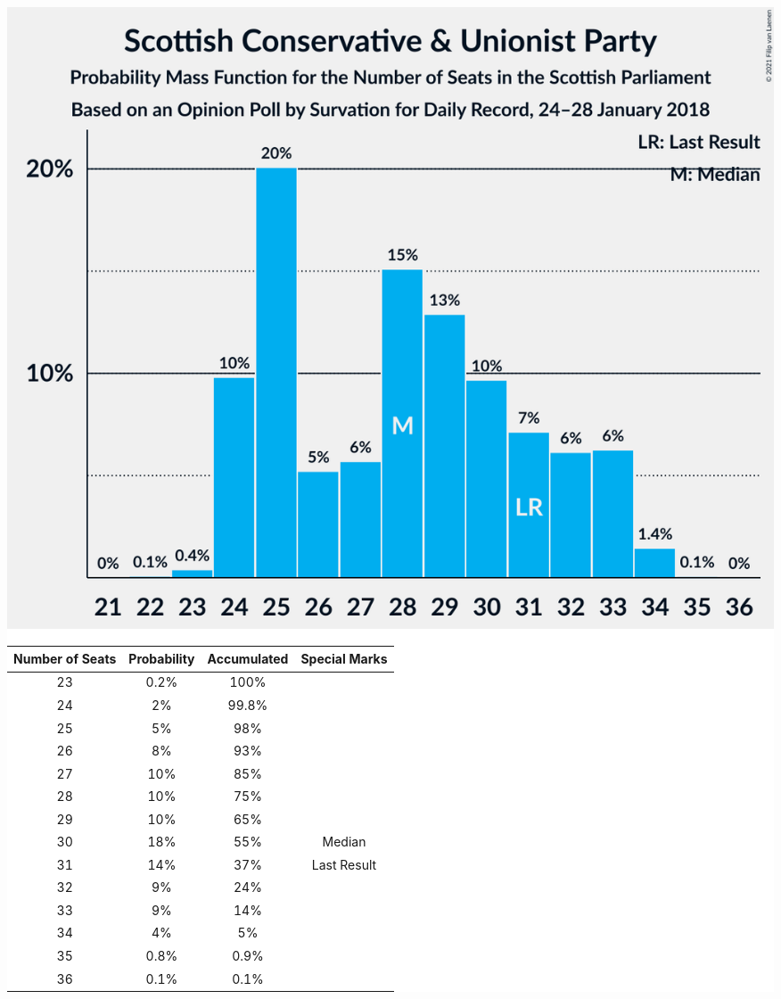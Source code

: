 ![Graph with seats probability mass function not yet produced](2018-01-28-Survation-seats-pmf-scottishconservativeunionistparty.png "Seats Probability Mass Function")

| Number of Seats | Probability | Accumulated | Special Marks |
|:---------------:|:-----------:|:-----------:|:-------------:|
| 23 | 0.2% | 100% |  |
| 24 | 2% | 99.8% |  |
| 25 | 5% | 98% |  |
| 26 | 8% | 93% |  |
| 27 | 10% | 85% |  |
| 28 | 10% | 75% |  |
| 29 | 10% | 65% |  |
| 30 | 18% | 55% | Median |
| 31 | 14% | 37% | Last Result |
| 32 | 9% | 24% |  |
| 33 | 9% | 14% |  |
| 34 | 4% | 5% |  |
| 35 | 0.8% | 0.9% |  |
| 36 | 0.1% | 0.1% |  |